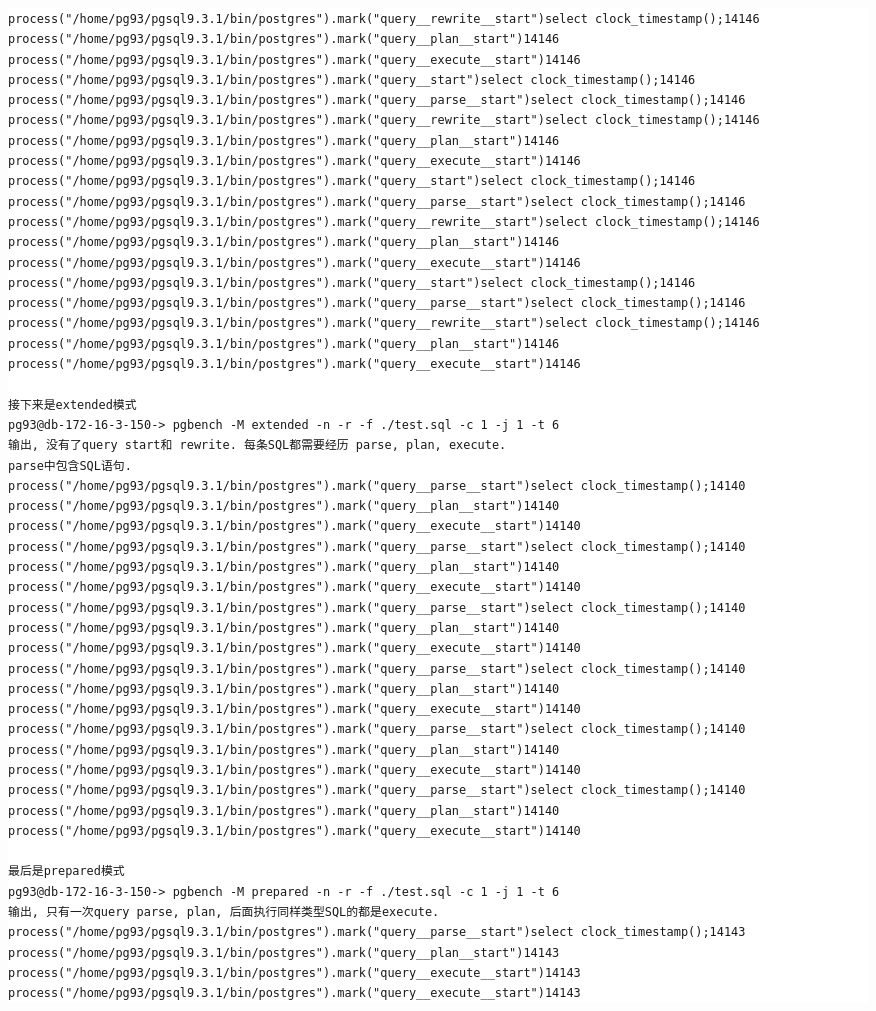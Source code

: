 ```  
process("/home/pg93/pgsql9.3.1/bin/postgres").mark("query__rewrite__start")select clock_timestamp();14146  
process("/home/pg93/pgsql9.3.1/bin/postgres").mark("query__plan__start")14146  
process("/home/pg93/pgsql9.3.1/bin/postgres").mark("query__execute__start")14146  
process("/home/pg93/pgsql9.3.1/bin/postgres").mark("query__start")select clock_timestamp();14146  
process("/home/pg93/pgsql9.3.1/bin/postgres").mark("query__parse__start")select clock_timestamp();14146  
process("/home/pg93/pgsql9.3.1/bin/postgres").mark("query__rewrite__start")select clock_timestamp();14146  
process("/home/pg93/pgsql9.3.1/bin/postgres").mark("query__plan__start")14146  
process("/home/pg93/pgsql9.3.1/bin/postgres").mark("query__execute__start")14146  
process("/home/pg93/pgsql9.3.1/bin/postgres").mark("query__start")select clock_timestamp();14146  
process("/home/pg93/pgsql9.3.1/bin/postgres").mark("query__parse__start")select clock_timestamp();14146  
process("/home/pg93/pgsql9.3.1/bin/postgres").mark("query__rewrite__start")select clock_timestamp();14146  
process("/home/pg93/pgsql9.3.1/bin/postgres").mark("query__plan__start")14146  
process("/home/pg93/pgsql9.3.1/bin/postgres").mark("query__execute__start")14146  
process("/home/pg93/pgsql9.3.1/bin/postgres").mark("query__start")select clock_timestamp();14146  
process("/home/pg93/pgsql9.3.1/bin/postgres").mark("query__parse__start")select clock_timestamp();14146  
process("/home/pg93/pgsql9.3.1/bin/postgres").mark("query__rewrite__start")select clock_timestamp();14146  
process("/home/pg93/pgsql9.3.1/bin/postgres").mark("query__plan__start")14146  
process("/home/pg93/pgsql9.3.1/bin/postgres").mark("query__execute__start")14146  
  
接下来是extended模式  
pg93@db-172-16-3-150-> pgbench -M extended -n -r -f ./test.sql -c 1 -j 1 -t 6  
输出, 没有了query start和 rewrite. 每条SQL都需要经历 parse, plan, execute.  
parse中包含SQL语句.  
process("/home/pg93/pgsql9.3.1/bin/postgres").mark("query__parse__start")select clock_timestamp();14140  
process("/home/pg93/pgsql9.3.1/bin/postgres").mark("query__plan__start")14140  
process("/home/pg93/pgsql9.3.1/bin/postgres").mark("query__execute__start")14140  
process("/home/pg93/pgsql9.3.1/bin/postgres").mark("query__parse__start")select clock_timestamp();14140  
process("/home/pg93/pgsql9.3.1/bin/postgres").mark("query__plan__start")14140  
process("/home/pg93/pgsql9.3.1/bin/postgres").mark("query__execute__start")14140  
process("/home/pg93/pgsql9.3.1/bin/postgres").mark("query__parse__start")select clock_timestamp();14140  
process("/home/pg93/pgsql9.3.1/bin/postgres").mark("query__plan__start")14140  
process("/home/pg93/pgsql9.3.1/bin/postgres").mark("query__execute__start")14140  
process("/home/pg93/pgsql9.3.1/bin/postgres").mark("query__parse__start")select clock_timestamp();14140  
process("/home/pg93/pgsql9.3.1/bin/postgres").mark("query__plan__start")14140  
process("/home/pg93/pgsql9.3.1/bin/postgres").mark("query__execute__start")14140  
process("/home/pg93/pgsql9.3.1/bin/postgres").mark("query__parse__start")select clock_timestamp();14140  
process("/home/pg93/pgsql9.3.1/bin/postgres").mark("query__plan__start")14140  
process("/home/pg93/pgsql9.3.1/bin/postgres").mark("query__execute__start")14140  
process("/home/pg93/pgsql9.3.1/bin/postgres").mark("query__parse__start")select clock_timestamp();14140  
process("/home/pg93/pgsql9.3.1/bin/postgres").mark("query__plan__start")14140  
process("/home/pg93/pgsql9.3.1/bin/postgres").mark("query__execute__start")14140  
  
最后是prepared模式  
pg93@db-172-16-3-150-> pgbench -M prepared -n -r -f ./test.sql -c 1 -j 1 -t 6  
输出, 只有一次query parse, plan, 后面执行同样类型SQL的都是execute.  
process("/home/pg93/pgsql9.3.1/bin/postgres").mark("query__parse__start")select clock_timestamp();14143  
process("/home/pg93/pgsql9.3.1/bin/postgres").mark("query__plan__start")14143  
process("/home/pg93/pgsql9.3.1/bin/postgres").mark("query__execute__start")14143  
process("/home/pg93/pgsql9.3.1/bin/postgres").mark("query__execute__start")14143  
```